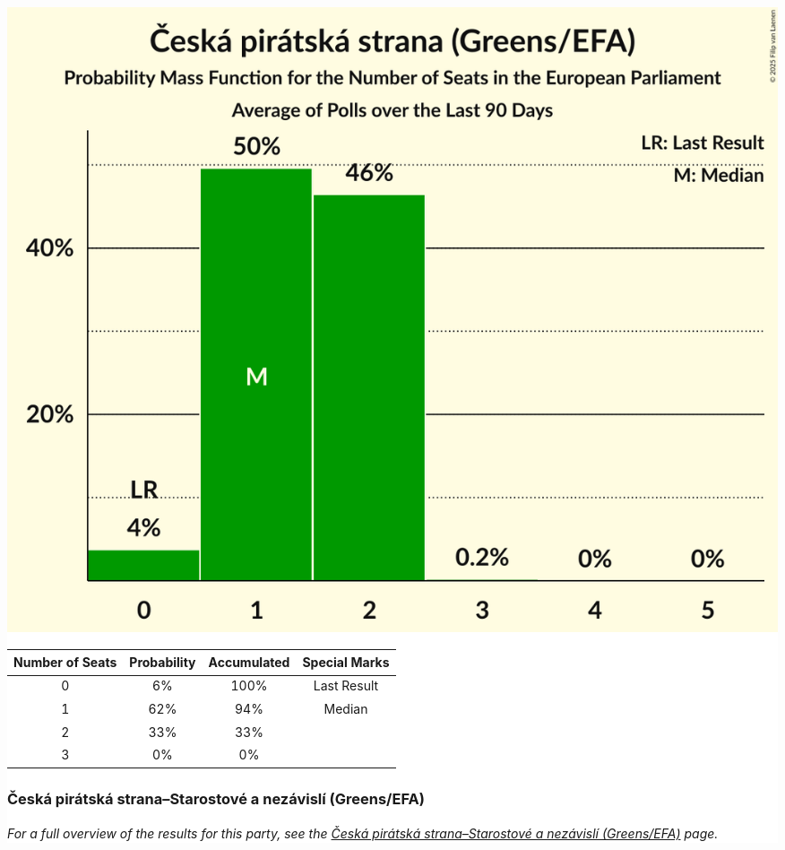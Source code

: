![Graph with seats probability mass function not yet produced](average-2025-05-31-seats-pmf-českápirátskástranagreensefa.png "Seats Probability Mass Function")

| Number of Seats | Probability | Accumulated | Special Marks |
|:---------------:|:-----------:|:-----------:|:-------------:|
| 0 | 6% | 100% | Last Result |
| 1 | 62% | 94% | Median |
| 2 | 33% | 33% |  |
| 3 | 0% | 0% |  |

### Česká pirátská strana–Starostové a nezávislí (Greens/EFA)

*For a full overview of the results for this party, see the [Česká pirátská strana–Starostové a nezávislí (Greens/EFA)](party-českápirátskástrana–starostovéanezávislígreensefa.html) page.*
